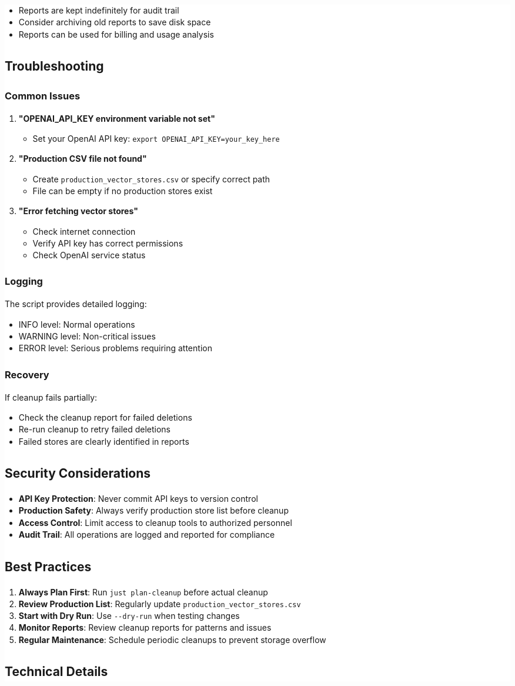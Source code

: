 - Reports are kept indefinitely for audit trail
- Consider archiving old reports to save disk space
- Reports can be used for billing and usage analysis

## Troubleshooting

### Common Issues

1. **"OPENAI_API_KEY environment variable not set"**
   - Set your OpenAI API key: `export OPENAI_API_KEY=your_key_here`

2. **"Production CSV file not found"**
   - Create `production_vector_stores.csv` or specify correct path
   - File can be empty if no production stores exist

3. **"Error fetching vector stores"**
   - Check internet connection
   - Verify API key has correct permissions
   - Check OpenAI service status

### Logging

The script provides detailed logging:
- INFO level: Normal operations
- WARNING level: Non-critical issues  
- ERROR level: Serious problems requiring attention

### Recovery

If cleanup fails partially:
- Check the cleanup report for failed deletions
- Re-run cleanup to retry failed deletions
- Failed stores are clearly identified in reports

## Security Considerations

- **API Key Protection**: Never commit API keys to version control
- **Production Safety**: Always verify production store list before cleanup
- **Access Control**: Limit access to cleanup tools to authorized personnel
- **Audit Trail**: All operations are logged and reported for compliance

## Best Practices

1. **Always Plan First**: Run `just plan-cleanup` before actual cleanup
2. **Review Production List**: Regularly update `production_vector_stores.csv`
3. **Start with Dry Run**: Use `--dry-run` when testing changes
4. **Monitor Reports**: Review cleanup reports for patterns and issues
5. **Regular Maintenance**: Schedule periodic cleanups to prevent storage overflow

## Technical Details

